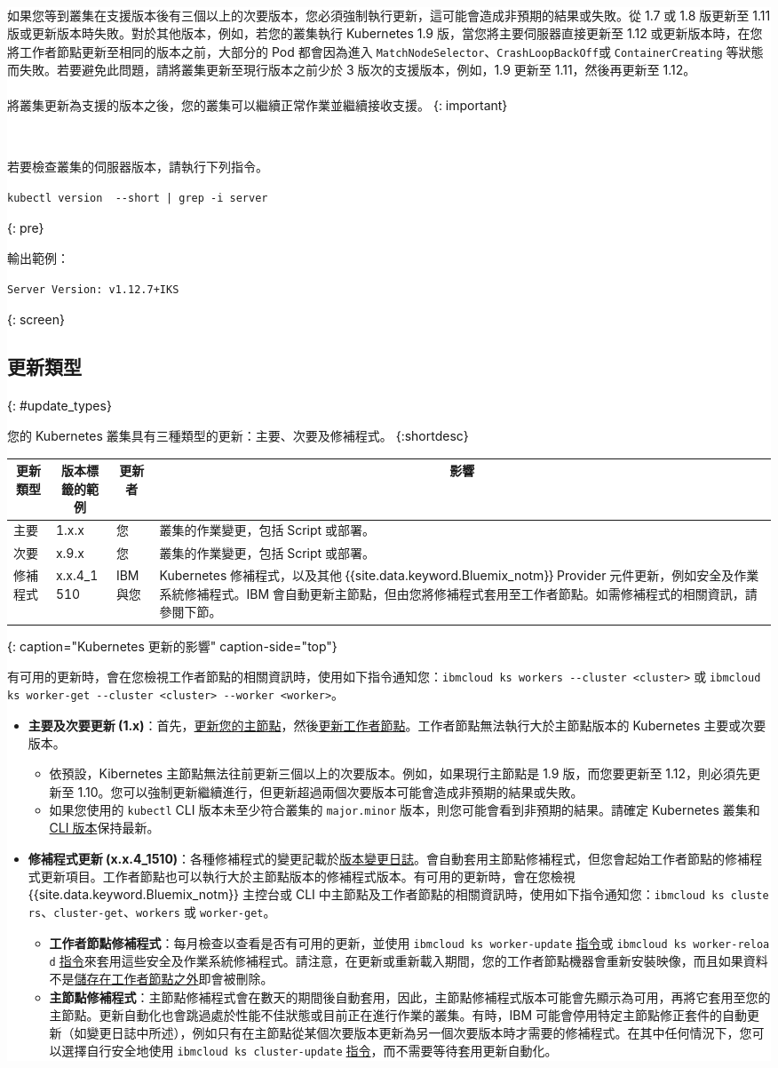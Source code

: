 如果您等到叢集在支援版本後有三個以上的次要版本，您必須強制執行更新，這可能會造成非預期的結果或失敗。從 1.7 或 1.8 版更新至 1.11 版或更新版本時失敗。對於其他版本，例如，若您的叢集執行 Kubernetes 1.9 版，當您將主要伺服器直接更新至 1.12 或更新版本時，在您將工作者節點更新至相同的版本之前，大部分的 Pod 都會因為進入 `MatchNodeSelector`、`CrashLoopBackOff`或 `ContainerCreating` 等狀態而失敗。若要避免此問題，請將叢集更新至現行版本之前少於 3 版次的支援版本，例如，1.9 更新至 1.11，然後再更新至 1.12。<br><br>將叢集更新為支援的版本之後，您的叢集可以繼續正常作業並繼續接收支援。
{: important}

</br>

若要檢查叢集的伺服器版本，請執行下列指令。

```
kubectl version  --short | grep -i server
```
{: pre}

輸出範例：

```
Server Version: v1.12.7+IKS
```
{: screen}


## 更新類型
{: #update_types}

您的 Kubernetes 叢集具有三種類型的更新：主要、次要及修補程式。
{:shortdesc}

|更新類型|版本標籤的範例|更新者|影響
|-----|-----|-----|-----|
|主要|1.x.x|您|叢集的作業變更，包括 Script 或部署。|
|次要|x.9.x|您|叢集的作業變更，包括 Script 或部署。|
|修補程式|x.x.4_1510|IBM 與您|Kubernetes 修補程式，以及其他 {{site.data.keyword.Bluemix_notm}} Provider 元件更新，例如安全及作業系統修補程式。IBM 會自動更新主節點，但由您將修補程式套用至工作者節點。如需修補程式的相關資訊，請參閱下節。|
{: caption="Kubernetes 更新的影響" caption-side="top"}

有可用的更新時，會在您檢視工作者節點的相關資訊時，使用如下指令通知您：`ibmcloud ks workers --cluster <cluster>` 或 `ibmcloud ks worker-get --cluster <cluster> --worker <worker>`。
-  **主要及次要更新 (1.x)**：首先，[更新您的主節點](/docs/containers?topic=containers-update#master)，然後[更新工作者節點](/docs/containers?topic=containers-update#worker_node)。工作者節點無法執行大於主節點版本的 Kubernetes 主要或次要版本。
   - 依預設，Kibernetes 主節點無法往前更新三個以上的次要版本。例如，如果現行主節點是 1.9 版，而您要更新至 1.12，則必須先更新至 1.10。您可以強制更新繼續進行，但更新超過兩個次要版本可能會造成非預期的結果或失敗。
   - 如果您使用的 `kubectl` CLI 版本未至少符合叢集的 `major.minor` 版本，則您可能會看到非預期的結果。請確定 Kubernetes 叢集和 [CLI 版本](/docs/containers?topic=containers-cs_cli_install#kubectl)保持最新。

-  **修補程式更新 (x.x.4_1510)**：各種修補程式的變更記載於[版本變更日誌](/docs/containers?topic=containers-changelog)。會自動套用主節點修補程式，但您會起始工作者節點的修補程式更新項目。工作者節點也可以執行大於主節點版本的修補程式版本。有可用的更新時，會在您檢視 {{site.data.keyword.Bluemix_notm}} 主控台或 CLI 中主節點及工作者節點的相關資訊時，使用如下指令通知您：`ibmcloud ks clusters`、`cluster-get`、`workers` 或 `worker-get`。
   - **工作者節點修補程式**：每月檢查以查看是否有可用的更新，並使用 `ibmcloud ks worker-update` [指令](/docs/containers?topic=containers-cs_cli_reference#cs_worker_update)或 `ibmcloud ks worker-reload` [指令](/docs/containers?topic=containers-cs_cli_reference#cs_worker_reload)來套用這些安全及作業系統修補程式。請注意，在更新或重新載入期間，您的工作者節點機器會重新安裝映像，而且如果資料不是[儲存在工作者節點之外](/docs/containers?topic=containers-storage_planning#persistent_storage_overview)即會被刪除。
   - **主節點修補程式**：主節點修補程式會在數天的期間後自動套用，因此，主節點修補程式版本可能會先顯示為可用，再將它套用至您的主節點。更新自動化也會跳過處於性能不佳狀態或目前正在進行作業的叢集。有時，IBM 可能會停用特定主節點修正套件的自動更新（如變更日誌中所述），例如只有在主節點從某個次要版本更新為另一個次要版本時才需要的修補程式。在其中任何情況下，您可以選擇自行安全地使用 `ibmcloud ks cluster-update` [指令](/docs/containers?topic=containers-cs_cli_reference#cs_cluster_update)，而不需要等待套用更新自動化。
